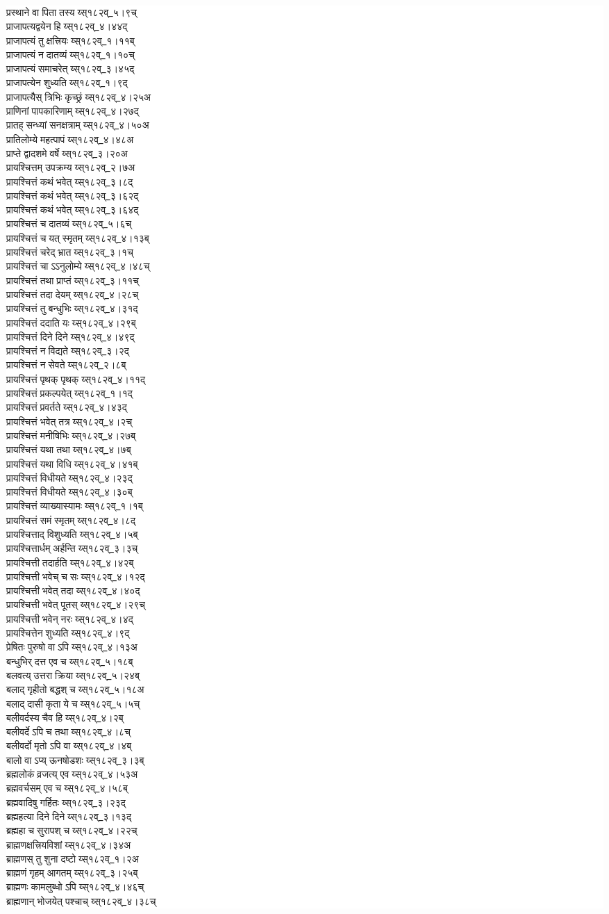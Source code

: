 प्रस्थाने वा पिता तस्य  य्स्१८२व्_५।९च्  
प्राजापत्यद्वयेन हि  य्स्१८२व्_४।४४द्  
प्राजापत्यं तु क्षत्त्रियः  य्स्१८२व्_१।११ब्  
प्राजापत्यं न दातव्यं  य्स्१८२व्_१।१०च्  
प्राजापत्यं समाचरेत्  य्स्१८२व्_३।४५द्  
प्राजापत्येन शुध्यति  य्स्१८२व्_१।९द्  
प्राजापत्यैस् त्रिभिः कृच्छ्रं  य्स्१८२व्_४।२५अ  
प्राणिनां पापकारिणाम्  य्स्१८२व्_४।२७द्  
प्रातह् सन्ध्यां सनक्षत्राम्  य्स्१८२व्_४।५०अ  
प्रातिलोम्ये महत्पापं  य्स्१८२व्_४।४८अ  
प्राप्ते द्वादशमे वर्षे  य्स्१८२व्_३।२०अ  
प्रायश्चित्तम् उपक्रम्य  य्स्१८२व्_२।७अ  
प्रायश्चित्तं कथं भवेत्  य्स्१८२व्_३।८द्  
प्रायश्चित्तं कथं भवेत्  य्स्१८२व्_३।६२द्  
प्रायश्चित्तं कथं भवेत्  य्स्१८२व्_३।६४द्  
प्रायश्चित्तं च दातव्यं  य्स्१८२व्_५।६च्  
प्रायश्चित्तं च यत् स्मृतम्  य्स्१८२व्_४।१३ब्  
प्रायश्चित्तं चरेद् भ्रात  य्स्१८२व्_३।१च्  
प्रायश्चित्तं चा ऽऽनुलोम्ये  य्स्१८२व्_४।४८च्  
प्रायश्चित्तं तथा प्राप्तं  य्स्१८२व्_३।११च्  
प्रायश्चित्तं तदा देयम्  य्स्१८२व्_४।२८च्  
प्रायश्चित्तं तु बन्धुभिः  य्स्१८२व्_४।३१द्  
प्रायश्चित्तं ददाति यः  य्स्१८२व्_४।२९ब्  
प्रायश्चित्तं दिने दिने  य्स्१८२व्_४।४९द्  
प्रायश्चित्तं न विद्यते  य्स्१८२व्_३।२द्  
प्रायश्चित्तं न सेवते  य्स्१८२व्_२।८ब्  
प्रायश्चित्तं पृथक् पृथक्  य्स्१८२व्_४।११द्  
प्रायश्चित्तं प्रकल्पयेत्  य्स्१८२व्_१।१द्  
प्रायश्चित्तं प्रवर्तते  य्स्१८२व्_४।४३द्  
प्रायश्चित्तं भवेत् तत्र  य्स्१८२व्_४।२च्  
प्रायश्चित्तं मनीषिभिः  य्स्१८२व्_४।२७ब्  
प्रायश्चित्तं यथा तथा  य्स्१८२व्_४।७ब्  
प्रायश्चित्तं यथा विधि  य्स्१८२व्_४।४१ब्  
प्रायश्चित्तं विधीयते  य्स्१८२व्_४।२३द्  
प्रायश्चित्तं विधीयते  य्स्१८२व्_४।३०ब्  
प्रायश्चित्तं व्याख्यास्यामः  य्स्१८२व्_१।१ब्  
प्रायश्चित्तं समं स्मृतम्  य्स्१८२व्_४।८द्  
प्रायश्चित्ताद् विशुध्यति  य्स्१८२व्_४।५ब्  
प्रायश्चित्तार्धम् अर्हन्ति  य्स्१८२व्_३।३च्  
प्रायश्चित्ती तदार्हति  य्स्१८२व्_४।४२ब्  
प्रायश्चित्ती भवेच् च सः  य्स्१८२व्_४।१२द्  
प्रायश्चित्ती भवेत् तदा  य्स्१८२व्_४।४०द्  
प्रायश्चित्ती भवेत् पूतस्  य्स्१८२व्_४।२९च्  
प्रायश्चित्ती भवेन् नरः  य्स्१८२व्_४।४द्  
प्रायश्चित्तेन शुध्यति  य्स्१८२व्_४।९द्  
प्रेषितः पुरुषो वा ऽपि  य्स्१८२व्_४।१३अ  
बन्धुभिर् दत्त एव च  य्स्१८२व्_५।१८ब्  
बलवत्य् उत्तरा क्रिया  य्स्१८२व्_५।२४ब्  
बलाद् गृहीतो बद्धश् च  य्स्१८२व्_५।१८अ  
बलाद् दासी कृता ये च  य्स्१८२व्_५।५च्  
बलीवर्दस्य चैव हि  य्स्१८२व्_४।२ब्  
बलीवर्दे ऽपि च तथा  य्स्१८२व्_४।८च्  
बलीवर्दो मृतो ऽपि वा  य्स्१८२व्_४।४ब्  
बालो वा ऽप्य् ऊनषोडशः  य्स्१८२व्_३।३ब्  
ब्रह्मलोकं व्रजत्य् एव  य्स्१८२व्_४।५३अ  
ब्रह्मवर्चसम् एव च  य्स्१८२व्_४।५८ब्  
ब्रह्मवादिषु गर्हितः  य्स्१८२व्_३।२३द्  
ब्रह्महत्या दिने दिने  य्स्१८२व्_३।१३द्  
ब्रह्महा च सुरापश् च  य्स्१८२व्_४।२२च्  
ब्राह्मणक्षत्त्रियविशां  य्स्१८२व्_४।३४अ  
ब्राह्मणस् तु शुना दष्टो  य्स्१८२व्_१।२अ  
ब्राह्मणं गृहम् आगतम्  य्स्१८२व्_३।२५ब्  
ब्राह्मणः कामलुब्धो ऽपि  य्स्१८२व्_४।४६च्  
ब्राह्मणान् भोजयेत् पश्चाच्  य्स्१८२व्_४।३८च्  